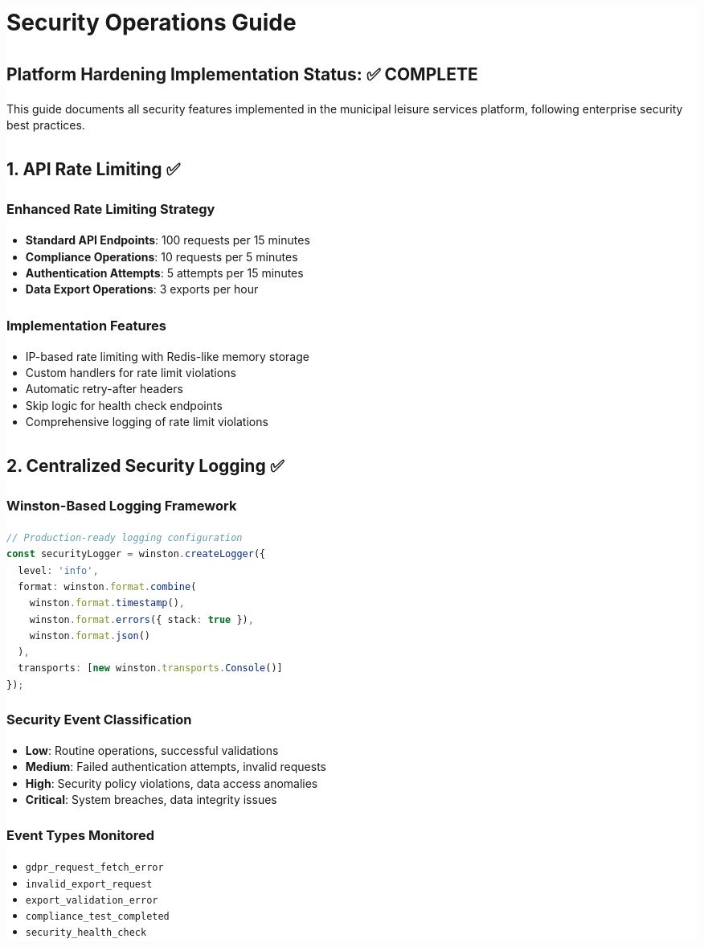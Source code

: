 # Security Operations Guide

## Platform Hardening Implementation Status: ✅ COMPLETE

This guide documents all security features implemented in the municipal leisure services platform, following enterprise security best practices.

## 1. API Rate Limiting ✅

### Enhanced Rate Limiting Strategy
- **Standard API Endpoints**: 100 requests per 15 minutes
- **Compliance Operations**: 10 requests per 5 minutes  
- **Authentication Attempts**: 5 attempts per 15 minutes
- **Data Export Operations**: 3 exports per hour

### Implementation Features
- IP-based rate limiting with Redis-like memory storage
- Custom handlers for rate limit violations
- Automatic retry-after headers
- Skip logic for health check endpoints
- Comprehensive logging of rate limit violations

## 2. Centralized Security Logging ✅

### Winston-Based Logging Framework
```typescript
// Production-ready logging configuration
const securityLogger = winston.createLogger({
  level: 'info',
  format: winston.format.combine(
    winston.format.timestamp(),
    winston.format.errors({ stack: true }),
    winston.format.json()
  ),
  transports: [new winston.transports.Console()]
});
```

### Security Event Classification
- **Low**: Routine operations, successful validations
- **Medium**: Failed authentication attempts, invalid requests
- **High**: Security policy violations, data access anomalies
- **Critical**: System breaches, data integrity issues

### Event Types Monitored
- `gdpr_request_fetch_error`
- `invalid_export_request`
- `export_validation_error`
- `compliance_test_completed`
- `security_health_check`
